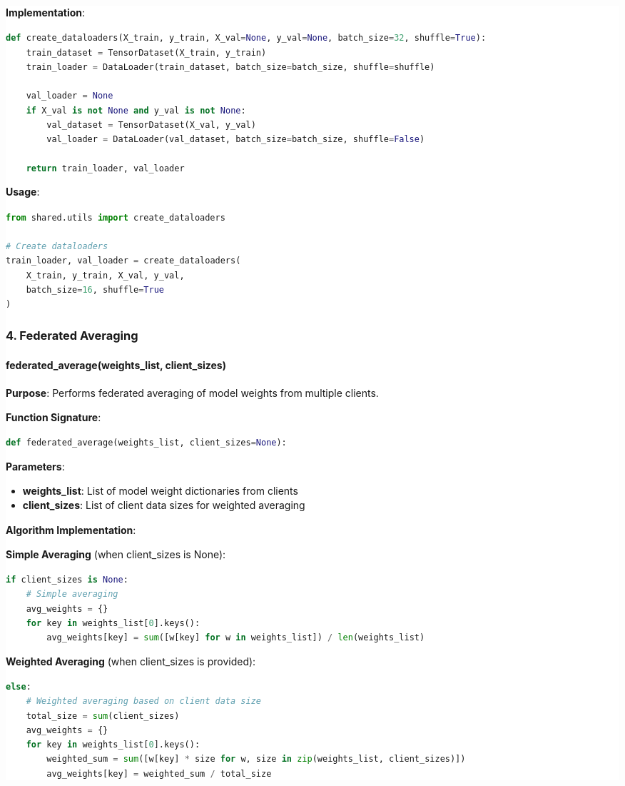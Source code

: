 **Implementation**:
```python
def create_dataloaders(X_train, y_train, X_val=None, y_val=None, batch_size=32, shuffle=True):
    train_dataset = TensorDataset(X_train, y_train)
    train_loader = DataLoader(train_dataset, batch_size=batch_size, shuffle=shuffle)
    
    val_loader = None
    if X_val is not None and y_val is not None:
        val_dataset = TensorDataset(X_val, y_val)
        val_loader = DataLoader(val_dataset, batch_size=batch_size, shuffle=False)
    
    return train_loader, val_loader
```

**Usage**:
```python
from shared.utils import create_dataloaders

# Create dataloaders
train_loader, val_loader = create_dataloaders(
    X_train, y_train, X_val, y_val, 
    batch_size=16, shuffle=True
)
```

### 4. Federated Averaging

#### federated_average(weights_list, client_sizes)
**Purpose**: Performs federated averaging of model weights from multiple clients.

**Function Signature**:
```python
def federated_average(weights_list, client_sizes=None):
```

**Parameters**:
- **weights_list**: List of model weight dictionaries from clients
- **client_sizes**: List of client data sizes for weighted averaging

**Algorithm Implementation**:

**Simple Averaging** (when client_sizes is None):
```python
if client_sizes is None:
    # Simple averaging
    avg_weights = {}
    for key in weights_list[0].keys():
        avg_weights[key] = sum([w[key] for w in weights_list]) / len(weights_list)
```

**Weighted Averaging** (when client_sizes is provided):
```python
else:
    # Weighted averaging based on client data size
    total_size = sum(client_sizes)
    avg_weights = {}
    for key in weights_list[0].keys():
        weighted_sum = sum([w[key] * size for w, size in zip(weights_list, client_sizes)])
        avg_weights[key] = weighted_sum / total_size
```
